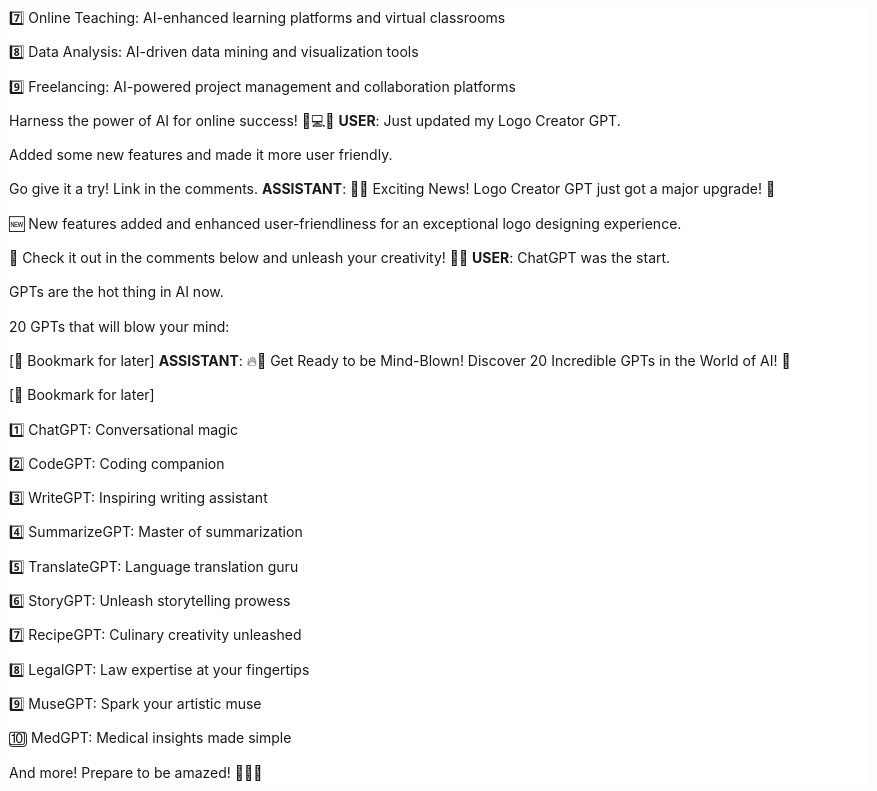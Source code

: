7️⃣ Online Teaching: AI-enhanced learning platforms and virtual classrooms

8️⃣ Data Analysis: AI-driven data mining and visualization tools

9️⃣ Freelancing: AI-powered project management and collaboration platforms



Harness the power of AI for online success! 🚀💻✨
**USER**: Just updated my Logo Creator GPT.



Added some new features and made it more user friendly.



Go give it a try! Link in the comments.
**ASSISTANT**: 🎨✨ Exciting News! Logo Creator GPT just got a major upgrade! 🚀



🆕 New features added and enhanced user-friendliness for an exceptional logo designing experience.



🔗 Check it out in the comments below and unleash your creativity! 💫🎉
**USER**: ChatGPT was the start.



GPTs are the hot thing in AI now.



20 GPTs that will blow your mind:



[🔖 Bookmark for later]
**ASSISTANT**: 🔥🤯 Get Ready to be Mind-Blown! Discover 20 Incredible GPTs in the World of AI! 🌟



[🔖 Bookmark for later]



1️⃣ ChatGPT: Conversational magic

2️⃣ CodeGPT: Coding companion

3️⃣ WriteGPT: Inspiring writing assistant

4️⃣ SummarizeGPT: Master of summarization

5️⃣ TranslateGPT: Language translation guru

6️⃣ StoryGPT: Unleash storytelling prowess

7️⃣ RecipeGPT: Culinary creativity unleashed

8️⃣ LegalGPT: Law expertise at your fingertips

9️⃣ MuseGPT: Spark your artistic muse

🔟 MedGPT: Medical insights made simple



And more! Prepare to be amazed! 🚀💫✨


